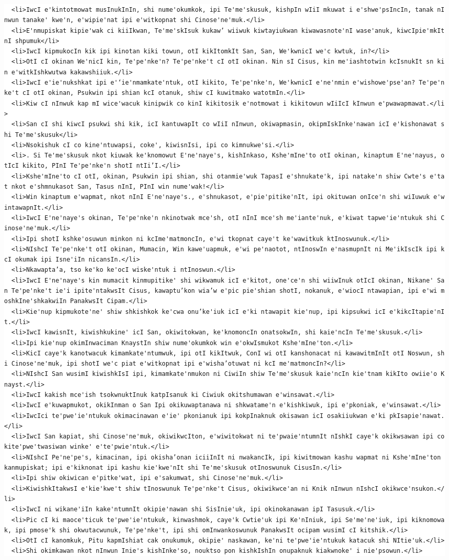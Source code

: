       <li>IwcI e'kintotmowat musInukInIn, shi nume'okumkok, ipi Te'me'skusuk, kishpIn wIiI mkuwat i e'shwe'psIncIn, tanak nInwun tanake' kwe'n, e'wipie'nat ipi e'witkopnat shi Cinose'ne'muk.</li>
      <li>E'nmupiskat kipie'wak ci kiiIkwan, Te'me'skIsuk kukaw’ wiiwuk kiwtayiukwan kiwawasnote'nI wase'anuk, kiwcIpie'mkItnI shpumuk</li>
      <li>IwcI kipmukocIn kik ipi kinotan kiki towun, otI kikItomkIt San, San, We'kwnicI we'c kwtuk, in?</li>
      <li>OtI cI okinan We'nicI kin, Te'pe'nke'n? Te'pe'nke't cI otI okinan. Nin sI Cisus, kin me'iashtotwin kcIsnukIt sn kin e'witkIshkwutwa kakawshiiuk.</li>
      <li>IwcI e'ie'nukshkat ipi e'‘ie'nmamkate'ntuk, otI kikito, Te'pe'nke'n, We'kwnicI e'ne'nmin e'wishowe'pse'an? Te'pe'nke't cI otI okinan, Psukwin ipi shian kcI otanuk, shiw cI kuwitmako watotmIn.</li>
      <li>Kiw cI nInwuk kap mI wice'wacuk kinipwik co kinI kikitosik e'notmowat i kikitowun wIiIcI kInwun e'pwawapmawat.</li>
      <li>San cI shi kiwcI psukwi shi kik, icI kantuwapIt co wIiI nInwun, okiwapmasin, okipmIskInke'nawan icI e'kishonawat shi Te'me'skusuk</li>
      <li>Nsokishuk cI co kine'ntuwapsi, coke', kiwisnIsi, ipi co kimnukwe'si.</li>
      <li>. Si Te'me'skusuk nkot kiuwak ke'knomowut E'ne'naye's, kishInkaso, Kshe'mIne'to otI okinan, kinaptum E'ne'nayus, otIcI kikito, PInI Te'pe'nke'n shotI ntIi’I.</li>
      <li>Kshe'mIne'to cI otI, okinan, Psukwin ipi shian, shi otanmie'wuk TapasI e'shnukate'k, ipi natake'n shiw Cwte's e'tat nkot e'shmnukasot San, Tasus nInI, PInI win nume'wak!</li>
      <li>Win kinaptum e'wapmat, nkot nInI E'ne'naye's., e'shnukasot, e'pie'pitike'nIt, ipi okituwan onIce'n shi wiIuwuk e'wintawapnIt.</li>
      <li>IwcI E'ne'naye's okinan, Te'pe'nke'n nkinotwak mce'sh, otI nInI mce'sh me'iante'nuk, e'kiwat tapwe'ie'ntukuk shi Cinose'ne'muk.</li>
      <li>Ipi shotI kshke'osuwun minkon ni kcIme'matmoncIn, e'wi tkopnat caye't ke'wawitkuk ktInoswunuk.</li>
      <li>NIshcI Te'pe'nke't otI okinan, Mumacin, Win kawe'uapmuk, e'wi pe'naotot, ntInoswIn e'nasmupnIt ni Me'ikIscIk ipi kcI okumak ipi Isne'iIn nicansIn.</li>
      <li>Nkawapta’a, tso ke'ko ke'ocI wiske'ntuk i ntInoswun.</li>
      <li>IwcI E'ne'naye's kin mumacit kinmupitike' shi wikwamuk icI e'kitot, one'ce'n shi wiiwInuk otIcI okinan, Nikane' San Te'pe'nke't ie'i ipite'ntakwsIt Cisus, kawaptu’kon wia’w e'pic pie'shian shotI, nokanuk, e'wiocI ntawapian, ipi e'wi moshkIne'shkakwiIn PanakwsIt Cipam.</li>
      <li>Kie'nup kipmukote'ne' shiw shkishkok ke'cwa onu’ke'iuk icI e'ki ntawapit kie'nup, ipi kipsukwi icI e'kikcItapie'nIt.</li>
      <li>IwcI kawisnIt, kiwishkukine' icI San, okiwitokwan, ke'knomoncIn onatsokwIn, shi kaie'ncIn Te'me'skusuk.</li>
      <li>Ipi kie'nup okimInwaciman KnaystIn shiw nume'okumkok win e'okwIsmukot Kshe'mIne'ton.</li>
      <li>KicI caye'k kanotwacuk kimamkate'ntumwuk, ipi otI kikItwuk, ConI wi otI kanshonacat ni kawawitmInIt otI Noswun, shi Cinose'ne'muk, ipi shotI we'c piat e'witkopnat ipi e'wisha’otuwat ni kcI me'matmoncIn?</li>
      <li>NIshcI San wusimI kiwishkIsI ipi, kimamkate'nmukon ni CiwiIn shiw Te'me'skusuk kaie'ncIn kie'tnam kikIto owiie'o Knayst.</li>
      <li>IwcI kakish mce'ish tsokwnuktInuk katpIsanuk ki Ciwiuk okitshumawan e'winsawat.</li>
      <li>IwcI e'kuwapmukot, okikInman o San Ipi okikuwaptanawa ni shkwatame'n e'kishkiwuk, ipi e'pkoniak, e'winsawat.</li>
      <li>IwcIci te'pwe'ie'ntukuk okimacinawan e'ie' pkonianuk ipi kokpInaknuk okisawan icI osakiiukwan e'ki pkIsapie'nawat.</li>
      <li>IwcI San kapiat, shi Cinose'ne'muk, okiwikwcIton, e'wiwitokwat ni te'pwaie'ntumnIt nIshkI caye'k okikwsawan ipi co kite'pwe'twasiwan winke' e'te'pwie'ntuk.</li>
      <li>NIshcI Pe'ne'pe's, kimacinan, ipi okisha’onan iciiInIt ni nwakancIk, ipi kiwitmowan kashu wapmat ni Kshe'mIne'ton kanmupiskat; ipi e'kiknonat ipi kashu kie'kwe'nIt shi Te'me'skusuk otInoswunuk CisusIn.</li>
      <li>Ipi shiw okiwican e'pitke'wat, ipi e'sakumwat, shi Cinose'ne'muk.</li>
      <li>KiwishkItakwsI e'kie'kwe't shiw tInoswunuk Te'pe'nke't Cisus, okiwikwce'an ni Knik nInwun nIshcI okikwce'nsukon.</li>
      <li>IwcI ni wikane'iIn kake'ntumnIt okipie'nawan shi SisInie'uk, ipi okinokanawan ipI Tasusuk.</li>
      <li>Pic cI ki maoce'ticuk te'pwe'ie'ntukuk, kinwashmok, caye'k Cwtie'uk ipi Ke'nIniuk, ipi Se'me'ne'iuk, ipi kiknomowak, ipi pmose'k shi okwutacwunuk, Te'pe'nke't, ipi shi omInwankoswunuk PanakwsIt ocipam wusimI cI kitshik.</li>
      <li>OtI cI kanomkuk, Pitu kapmIshiat cak onukumuk, okipie' naskawan, ke'ni te'pwe'ie'ntukuk katacuk shi NItie'uk.</li>
      <li>Shi okimkawan nkot nInwun Inie's kishInke'so, nouktso pon kishkIshIn onupaknuk kiakwnoke' i nie'psowun.</li>